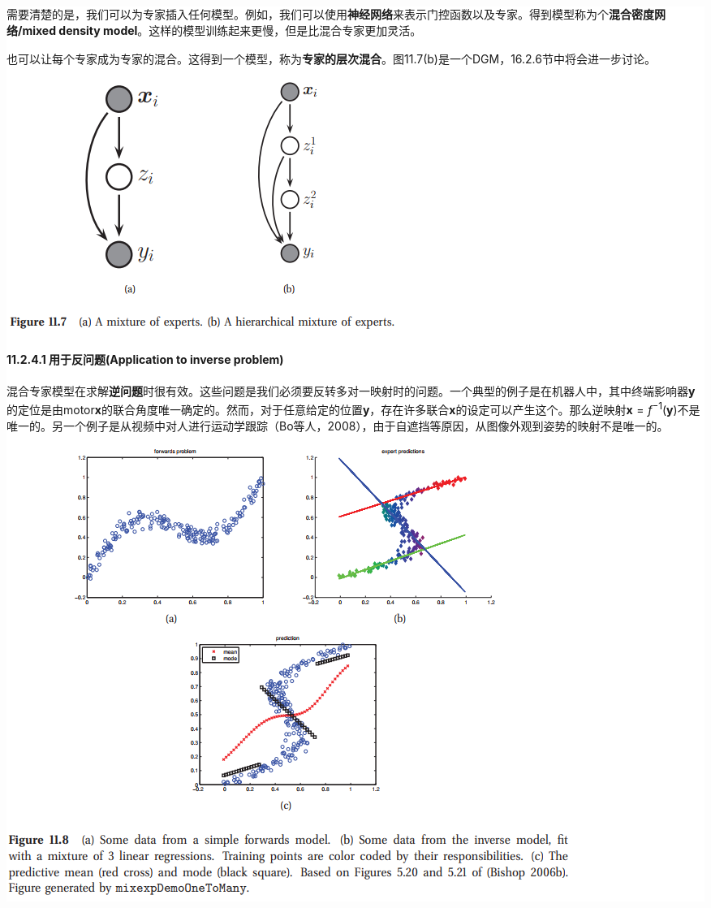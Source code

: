 需要清楚的是，我们可以为专家插入任何模型。例如，我们可以使用**神经网络**来表示门控函数以及专家。得到模型称为个**混合密度网络/mixed density model**。这样的模型训练起来更慢，但是比混合专家更加灵活。

也可以让每个专家成为专家的混合。这得到一个模型，称为**专家的层次混合**。图11.7(b)是一个DGM，16.2.6节中将会进一步讨论。

![image](Figure11.7.png)

#### 11.2.4.1 用于反问题(Application to inverse problem)

混合专家模型在求解**逆问题**时很有效。这些问题是我们必须要反转多对一映射时的问题。一个典型的例子是在机器人中，其中终端影响器$\mathbf{y}$的定位是由motor$\mathbf{x}$的联合角度唯一确定的。然而，对于任意给定的位置$\mathbf{y}$，存在许多联合$\mathbf{x}$的设定可以产生这个。那么逆映射$\mathbf{x}=f^{-1}(\mathbf{y})$不是唯一的。另一个例子是从视频中对人进行运动学跟踪（Bo等人，2008），由于自遮挡等原因，从图像外观到姿势的映射不是唯一的。

![image](Figure11.8.png)
